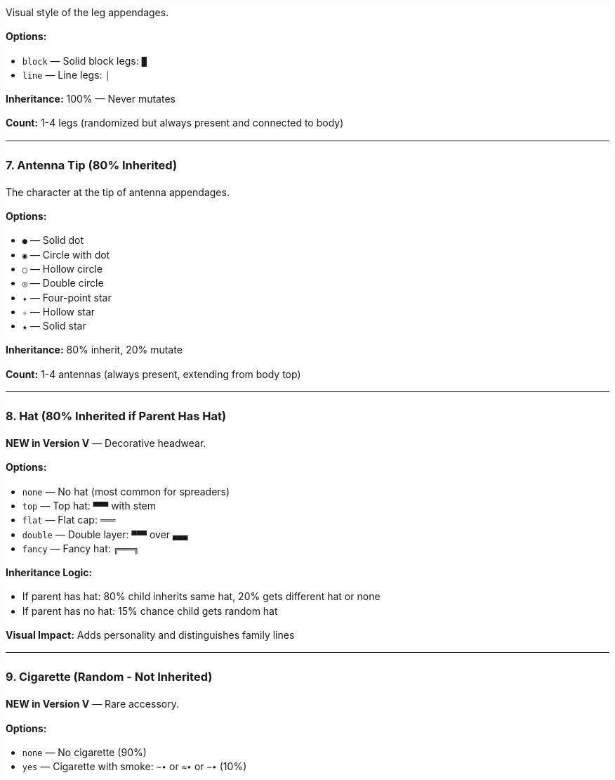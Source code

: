 Visual style of the leg appendages.

**Options:**
- `block` — Solid block legs: `█`
- `line` — Line legs: `│`

**Inheritance:** 100% — Never mutates

**Count:** 1-4 legs (randomized but always present and connected to body)

---

### 7. Antenna Tip (80% Inherited)

The character at the tip of antenna appendages.

**Options:**
- `●` — Solid dot
- `◉` — Circle with dot
- `○` — Hollow circle
- `◎` — Double circle
- `✦` — Four-point star
- `✧` — Hollow star
- `★` — Solid star

**Inheritance:** 80% inherit, 20% mutate

**Count:** 1-4 antennas (always present, extending from body top)

---

### 8. Hat (80% Inherited if Parent Has Hat)

**NEW in Version V** — Decorative headwear.

**Options:**
- `none` — No hat (most common for spreaders)
- `top` — Top hat: `▀▀▀` with stem
- `flat` — Flat cap: `═══`
- `double` — Double layer: `▀▀▀` over `▄▄▄`
- `fancy` — Fancy hat: `╔═══╗`

**Inheritance Logic:**
- If parent has hat: 80% child inherits same hat, 20% gets different hat or none
- If parent has no hat: 15% chance child gets random hat

**Visual Impact:** Adds personality and distinguishes family lines

---

### 9. Cigarette (Random - Not Inherited)

**NEW in Version V** — Rare accessory.

**Options:**
- `none` — No cigarette (90%)
- `yes` — Cigarette with smoke: `~∙` or `≈∙` or `∼∙` (10%)
